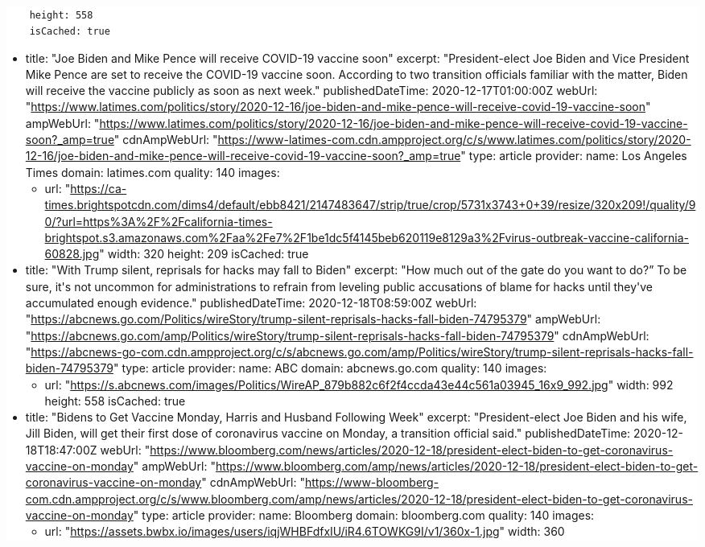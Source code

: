         height: 558
        isCached: true
  - title: "Joe Biden and Mike Pence will receive COVID-19 vaccine soon"
    excerpt: "President-elect Joe Biden and Vice President Mike Pence are set to receive the COVID-19 vaccine soon. According to two transition officials familiar with the matter, Biden will receive the vaccine publicly as soon as next week."
    publishedDateTime: 2020-12-17T01:00:00Z
    webUrl: "https://www.latimes.com/politics/story/2020-12-16/joe-biden-and-mike-pence-will-receive-covid-19-vaccine-soon"
    ampWebUrl: "https://www.latimes.com/politics/story/2020-12-16/joe-biden-and-mike-pence-will-receive-covid-19-vaccine-soon?_amp=true"
    cdnAmpWebUrl: "https://www-latimes-com.cdn.ampproject.org/c/s/www.latimes.com/politics/story/2020-12-16/joe-biden-and-mike-pence-will-receive-covid-19-vaccine-soon?_amp=true"
    type: article
    provider:
      name: Los Angeles Times
      domain: latimes.com
    quality: 140
    images:
      - url: "https://ca-times.brightspotcdn.com/dims4/default/ebb8421/2147483647/strip/true/crop/5731x3743+0+39/resize/320x209!/quality/90/?url=https%3A%2F%2Fcalifornia-times-brightspot.s3.amazonaws.com%2Faa%2Fe7%2F1be1dc5f4145beb620119e8129a3%2Fvirus-outbreak-vaccine-california-60828.jpg"
        width: 320
        height: 209
        isCached: true
  - title: "With Trump silent, reprisals for hacks may fall to Biden"
    excerpt: "How much out of the gate do you want to do?” To be sure, it's not uncommon for administrations to refrain from leveling public accusations of blame for hacks until they've accumulated enough evidence."
    publishedDateTime: 2020-12-18T08:59:00Z
    webUrl: "https://abcnews.go.com/Politics/wireStory/trump-silent-reprisals-hacks-fall-biden-74795379"
    ampWebUrl: "https://abcnews.go.com/amp/Politics/wireStory/trump-silent-reprisals-hacks-fall-biden-74795379"
    cdnAmpWebUrl: "https://abcnews-go-com.cdn.ampproject.org/c/s/abcnews.go.com/amp/Politics/wireStory/trump-silent-reprisals-hacks-fall-biden-74795379"
    type: article
    provider:
      name: ABC
      domain: abcnews.go.com
    quality: 140
    images:
      - url: "https://s.abcnews.com/images/Politics/WireAP_879b882c6f2f4ccda43e44c561a03945_16x9_992.jpg"
        width: 992
        height: 558
        isCached: true
  - title: "Bidens to Get Vaccine Monday, Harris and Husband Following Week"
    excerpt: "President-elect Joe Biden and his wife, Jill Biden, will get their first dose of coronavirus vaccine on Monday, a transition official said."
    publishedDateTime: 2020-12-18T18:47:00Z
    webUrl: "https://www.bloomberg.com/news/articles/2020-12-18/president-elect-biden-to-get-coronavirus-vaccine-on-monday"
    ampWebUrl: "https://www.bloomberg.com/amp/news/articles/2020-12-18/president-elect-biden-to-get-coronavirus-vaccine-on-monday"
    cdnAmpWebUrl: "https://www-bloomberg-com.cdn.ampproject.org/c/s/www.bloomberg.com/amp/news/articles/2020-12-18/president-elect-biden-to-get-coronavirus-vaccine-on-monday"
    type: article
    provider:
      name: Bloomberg
      domain: bloomberg.com
    quality: 140
    images:
      - url: "https://assets.bwbx.io/images/users/iqjWHBFdfxIU/iR4.6TOWKG9I/v1/360x-1.jpg"
        width: 360